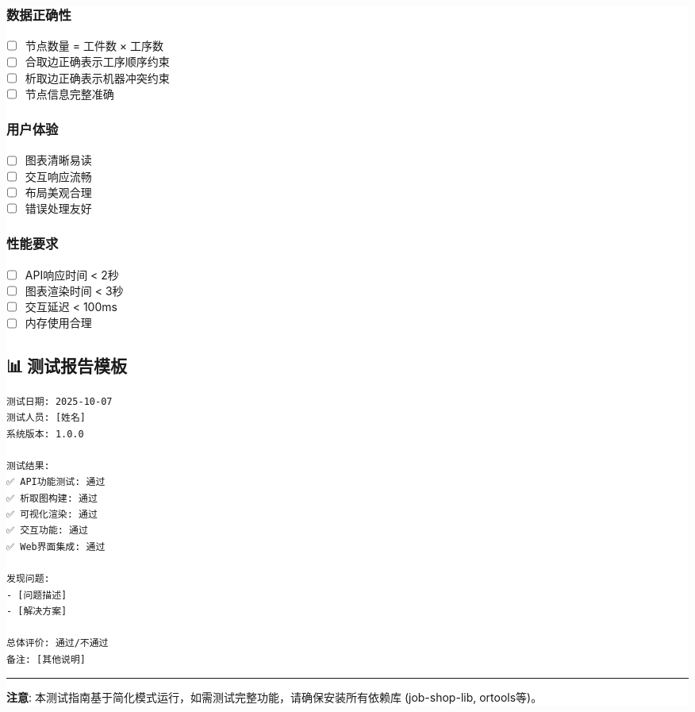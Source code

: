 ### 数据正确性
- [ ] 节点数量 = 工件数 × 工序数
- [ ] 合取边正确表示工序顺序约束
- [ ] 析取边正确表示机器冲突约束
- [ ] 节点信息完整准确

### 用户体验
- [ ] 图表清晰易读
- [ ] 交互响应流畅
- [ ] 布局美观合理
- [ ] 错误处理友好

### 性能要求
- [ ] API响应时间 < 2秒
- [ ] 图表渲染时间 < 3秒
- [ ] 交互延迟 < 100ms
- [ ] 内存使用合理

## 📊 测试报告模板

```
测试日期: 2025-10-07
测试人员: [姓名]
系统版本: 1.0.0

测试结果:
✅ API功能测试: 通过
✅ 析取图构建: 通过  
✅ 可视化渲染: 通过
✅ 交互功能: 通过
✅ Web界面集成: 通过

发现问题:
- [问题描述]
- [解决方案]

总体评价: 通过/不通过
备注: [其他说明]
```

---

**注意**: 本测试指南基于简化模式运行，如需测试完整功能，请确保安装所有依赖库 (job-shop-lib, ortools等)。
